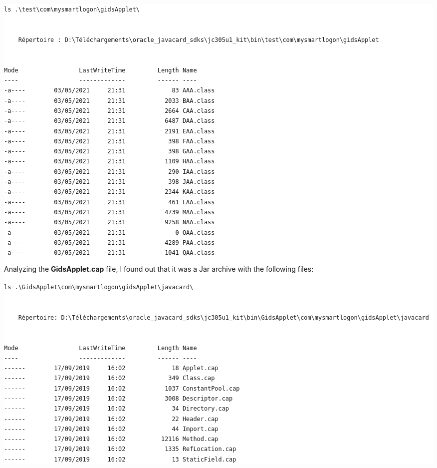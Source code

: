 ```
ls .\test\com\mysmartlogon\gidsApplet\


    Répertoire : D:\Téléchargements\oracle_javacard_sdks\jc305u1_kit\bin\test\com\mysmartlogon\gidsApplet


Mode                 LastWriteTime         Length Name
----                 -------------         ------ ----
-a----        03/05/2021     21:31             83 AAA.class
-a----        03/05/2021     21:31           2033 BAA.class
-a----        03/05/2021     21:31           2664 CAA.class
-a----        03/05/2021     21:31           6487 DAA.class
-a----        03/05/2021     21:31           2191 EAA.class
-a----        03/05/2021     21:31            398 FAA.class
-a----        03/05/2021     21:31            398 GAA.class
-a----        03/05/2021     21:31           1109 HAA.class
-a----        03/05/2021     21:31            290 IAA.class
-a----        03/05/2021     21:31            398 JAA.class
-a----        03/05/2021     21:31           2344 KAA.class
-a----        03/05/2021     21:31            461 LAA.class
-a----        03/05/2021     21:31           4739 MAA.class
-a----        03/05/2021     21:31           9258 NAA.class
-a----        03/05/2021     21:31              0 OAA.class
-a----        03/05/2021     21:31           4289 PAA.class
-a----        03/05/2021     21:31           1041 QAA.class
```





Analyzing the **GidsApplet.cap** file, I found out that it was a Jar archive with the following files:

```
ls .\GidsApplet\com\mysmartlogon\gidsApplet\javacard\


    Répertoire: D:\Téléchargements\oracle_javacard_sdks\jc305u1_kit\bin\GidsApplet\com\mysmartlogon\gidsApplet\javacard


Mode                 LastWriteTime         Length Name
----                 -------------         ------ ----
------        17/09/2019     16:02             18 Applet.cap
------        17/09/2019     16:02            349 Class.cap
------        17/09/2019     16:02           1037 ConstantPool.cap
------        17/09/2019     16:02           3008 Descriptor.cap
------        17/09/2019     16:02             34 Directory.cap
------        17/09/2019     16:02             22 Header.cap
------        17/09/2019     16:02             44 Import.cap
------        17/09/2019     16:02          12116 Method.cap
------        17/09/2019     16:02           1335 RefLocation.cap
------        17/09/2019     16:02             13 StaticField.cap
```
